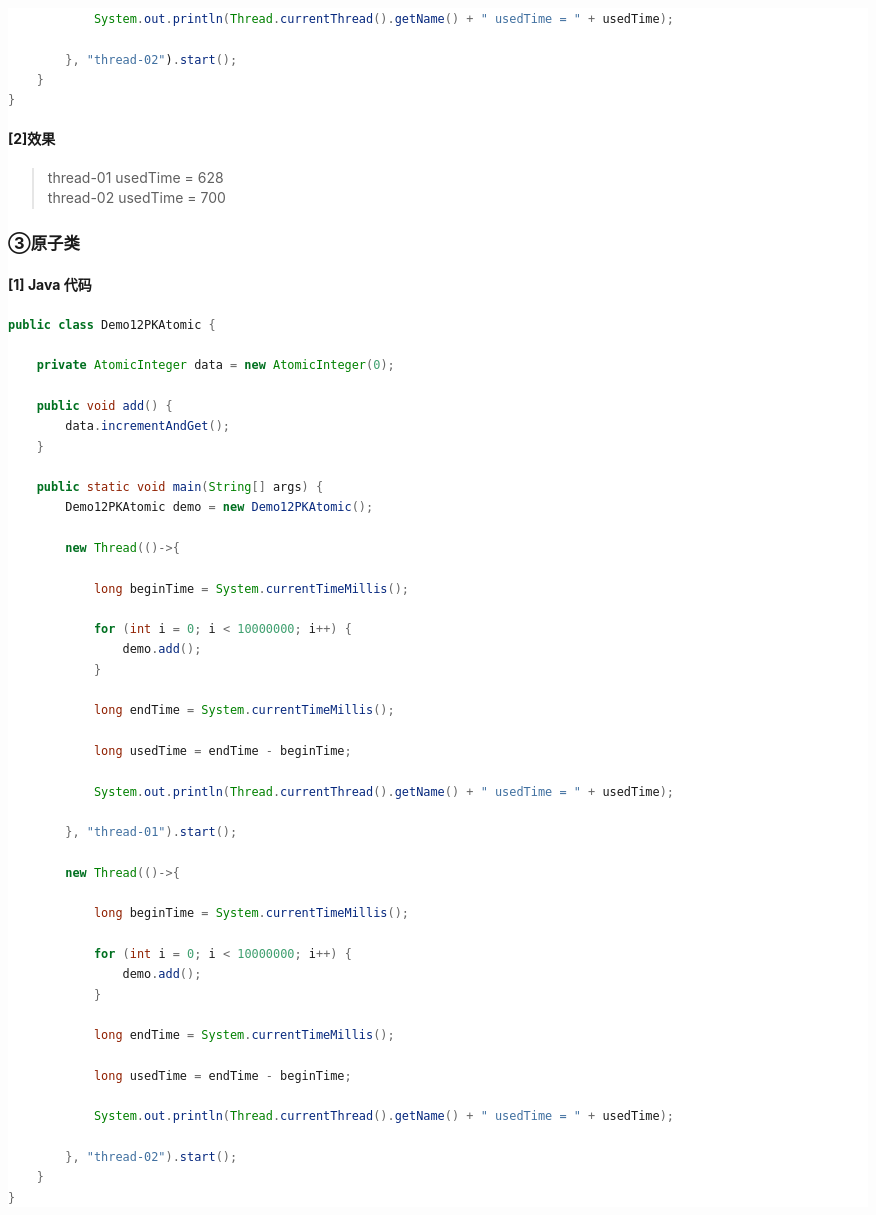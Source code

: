 ```Java
            System.out.println(Thread.currentThread().getName() + " usedTime = " + usedTime);

        }, "thread-02").start();
    }
}
```

#### [2]效果

> thread-01 usedTime = 628  
thread-02 usedTime = 700

### ③原子类

#### [1] Java 代码

```Java
public class Demo12PKAtomic {

    private AtomicInteger data = new AtomicInteger(0);

    public void add() {
        data.incrementAndGet();
    }

    public static void main(String[] args) {
        Demo12PKAtomic demo = new Demo12PKAtomic();

        new Thread(()->{

            long beginTime = System.currentTimeMillis();

            for (int i = 0; i < 10000000; i++) {
                demo.add();
            }

            long endTime = System.currentTimeMillis();

            long usedTime = endTime - beginTime;

            System.out.println(Thread.currentThread().getName() + " usedTime = " + usedTime);

        }, "thread-01").start();

        new Thread(()->{

            long beginTime = System.currentTimeMillis();

            for (int i = 0; i < 10000000; i++) {
                demo.add();
            }

            long endTime = System.currentTimeMillis();

            long usedTime = endTime - beginTime;

            System.out.println(Thread.currentThread().getName() + " usedTime = " + usedTime);

        }, "thread-02").start();
    }
}
```
